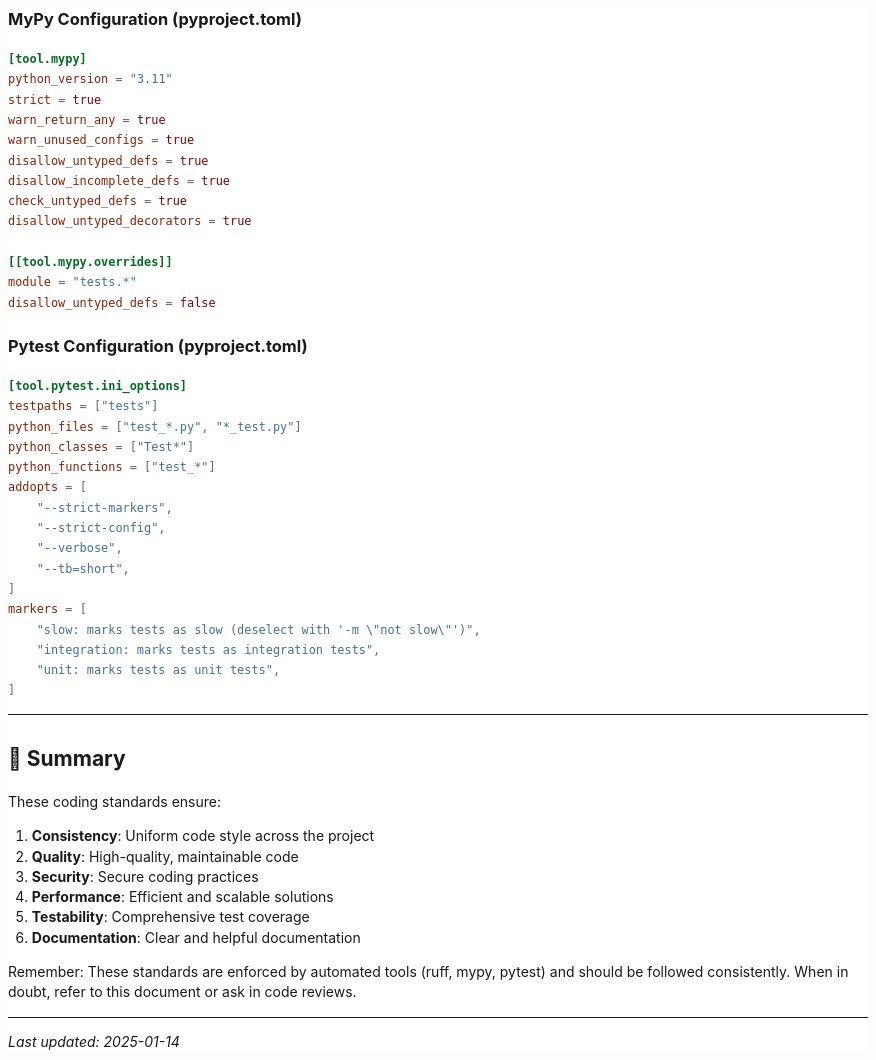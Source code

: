 ### MyPy Configuration (pyproject.toml)
```toml
[tool.mypy]
python_version = "3.11"
strict = true
warn_return_any = true
warn_unused_configs = true
disallow_untyped_defs = true
disallow_incomplete_defs = true
check_untyped_defs = true
disallow_untyped_decorators = true

[[tool.mypy.overrides]]
module = "tests.*"
disallow_untyped_defs = false
```

### Pytest Configuration (pyproject.toml)
```toml
[tool.pytest.ini_options]
testpaths = ["tests"]
python_files = ["test_*.py", "*_test.py"]
python_classes = ["Test*"]
python_functions = ["test_*"]
addopts = [
    "--strict-markers",
    "--strict-config",
    "--verbose",
    "--tb=short",
]
markers = [
    "slow: marks tests as slow (deselect with '-m \"not slow\"')",
    "integration: marks tests as integration tests",
    "unit: marks tests as unit tests",
]
```

---

## 📝 Summary

These coding standards ensure:

1. **Consistency**: Uniform code style across the project
2. **Quality**: High-quality, maintainable code
3. **Security**: Secure coding practices
4. **Performance**: Efficient and scalable solutions
5. **Testability**: Comprehensive test coverage
6. **Documentation**: Clear and helpful documentation

Remember: These standards are enforced by automated tools (ruff, mypy, pytest) and should be followed consistently. When in doubt, refer to this document or ask in code reviews.

---

*Last updated: 2025-01-14*
